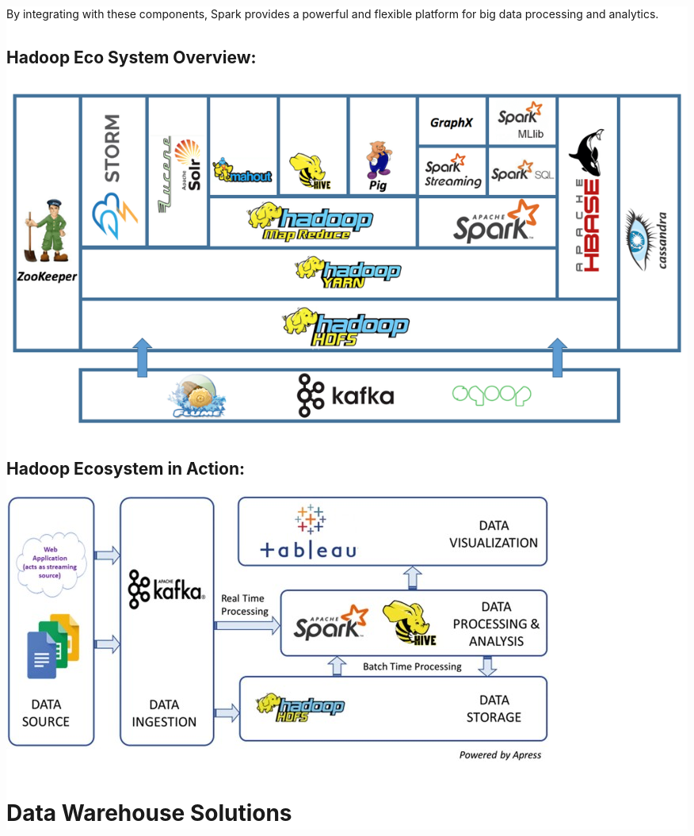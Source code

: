 By integrating with these components, Spark provides a powerful and flexible platform for big data processing and analytics.


## Hadoop Eco System Overview:
![alt text](./.images/image-14.png)

## Hadoop Ecosystem in Action:
![alt text](./.images/image-15.png)

# Data Warehouse Solutions
